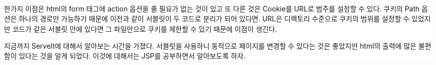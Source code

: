 한가지 이점은 html의 form 태그에 action 옵션을 줄 필요가 없는 것이 있고 또 다른 것은 Cookie를 URL로 범주를 설정할 수 있다. 쿠키의 Path 옵션은 하나의 경로만 가능하기 때문에 이전과 같이 서블릿이 두 코드로 분리가 되어 있다면. URL은 디렉토리 수준으로 쿠키의 범위를 설정할 수 있었지만 코드가 같은 서블릿 안에 있다면 그 파일만으로 쿠키를 제한할 수 있기 때문에 이점이 생긴다.

지금까지 Servelt에 대해서 알아보는 시간을 가졌다. 서블릿을 사용하니 동적으로 페이지를 변경할 수 있다는 것은 좋았지만 html의 출력에 많은 불편함이 있다는 것을 알게 되었다. 이것에 대해서는 JSP를 공부하면서 알아보도록 하자.

